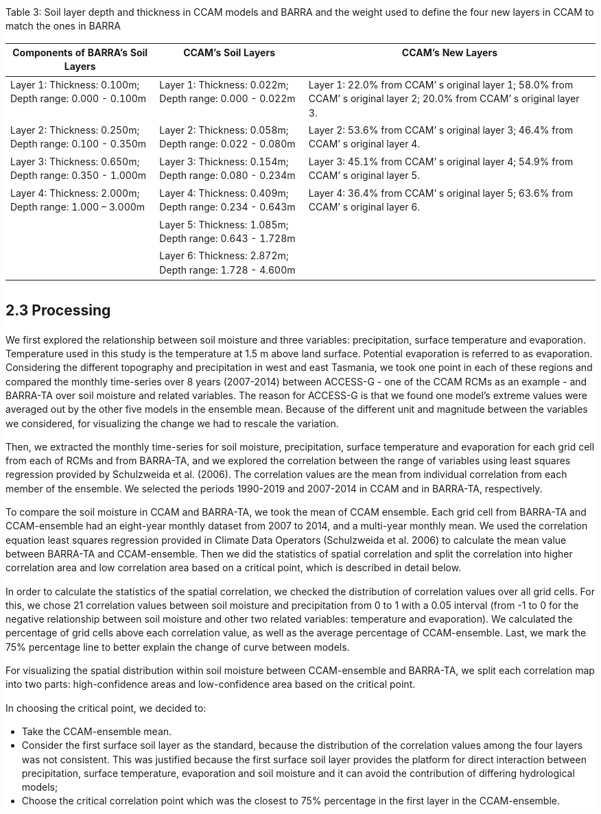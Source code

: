 Table 3: Soil layer depth and thickness in CCAM models and BARRA and the weight used to define the four new layers in CCAM to match the ones in BARRA

| Components of BARRA’s Soil Layers | CCAM’s Soil Layers | CCAM’s New Layers |
| --------------------------------- | ------------------ | ----------------- |
| Layer 1: Thickness: 0.100m; Depth range: 0.000 - 0.100m | Layer 1: Thickness: 0.022m; Depth range: 0.000 - 0.022m | Layer 1: 22.0% from CCAM’ s original layer 1; 58.0% from CCAM’ s original layer 2; 20.0% from CCAM’ s original layer 3.|
| Layer 2: Thickness: 0.250m; Depth range: 0.100 - 0.350m | Layer 2: Thickness: 0.058m; Depth range: 0.022 - 0.080m | Layer 2: 53.6% from CCAM’ s original layer 3; 46.4% from CCAM’ s original layer 4.|
| Layer 3: Thickness: 0.650m; Depth range: 0.350 - 1.000m | Layer 3: Thickness: 0.154m; Depth range: 0.080 - 0.234m | Layer 3: 45.1% from CCAM’ s original layer 4; 54.9% from CCAM’ s original layer 5.|
| Layer 4: Thickness: 2.000m; Depth range: 1.000 – 3.000m | Layer 4: Thickness: 0.409m; Depth range: 0.234 - 0.643m | Layer 4: 36.4% from CCAM’ s original layer 5; 63.6% from CCAM’ s original layer 6.|
|                                                         | Layer 5: Thickness: 1.085m; Depth range: 0.643 - 1.728m |                                                                                   |  
|                                                         | Layer 6: Thickness: 2.872m; Depth range: 1.728 - 4.600m |                                                                                   |

## 2.3	Processing
We first explored the relationship between soil moisture and three variables: precipitation, surface temperature and evaporation. Temperature used in this study is the temperature at 1.5 m above land surface. Potential evaporation is referred to as evaporation. Considering the different topography and precipitation in west and east Tasmania, we took one point in each of these regions and compared the monthly time-series over 8 years (2007-2014) between ACCESS-G - one of the CCAM RCMs as an example - and BARRA-TA over soil moisture and related variables. The reason for ACCESS-G is that we found one model’s extreme values were averaged out by the other five models in the ensemble mean. Because of the different unit and magnitude between the variables we considered, for visualizing the change we had to rescale the variation.

Then, we extracted the monthly time-series for soil moisture, precipitation, surface temperature and evaporation for each grid cell from each of RCMs and from BARRA-TA, and we explored the correlation between the range of variables using least squares regression provided by Schulzweida et al. (2006). The correlation values are the mean from individual correlation from each member of the ensemble. We selected the periods 1990-2019 and 2007-2014 in CCAM and in BARRA-TA, respectively.

To compare the soil moisture in CCAM and BARRA-TA, we took the mean of CCAM ensemble. Each grid cell from BARRA-TA and CCAM-ensemble had an eight-year monthly dataset from 2007 to 2014, and a multi-year monthly mean. We used the correlation equation least squares regression provided in Climate Data Operators (Schulzweida et al. 2006) to calculate the mean value between BARRA-TA and CCAM-ensemble. Then we did the statistics of spatial correlation and split the correlation into higher correlation area and low correlation area based on a critical point, which is described in detail below.

In order to calculate the statistics of the spatial correlation, we checked the distribution of correlation values over all grid cells. For this, we chose 21 correlation values between soil moisture and precipitation from 0 to 1 with a 0.05 interval (from -1 to 0 for the negative relationship between soil moisture and other two related variables: temperature and evaporation). We calculated the percentage of grid cells above each correlation value, as well as the average percentage of CCAM-ensemble. Last, we mark the 75% percentage line to better explain the change of curve between models.

For visualizing the spatial distribution within soil moisture between CCAM-ensemble and BARRA-TA, we split each correlation map into two parts: high-confidence areas and low-confidence area based on the critical point.

In choosing the critical point, we decided to:
  * Take the CCAM-ensemble mean. 
  * Consider the first surface soil layer as the standard, because the distribution of the correlation values among the four layers was not consistent. This was justified because the first surface soil layer provides the platform for direct interaction between precipitation, surface temperature, evaporation and soil moisture and it can avoid the contribution of differing hydrological models;
  * Choose the critical correlation point which was the closest to 75% percentage in the first layer in the CCAM-ensemble.
